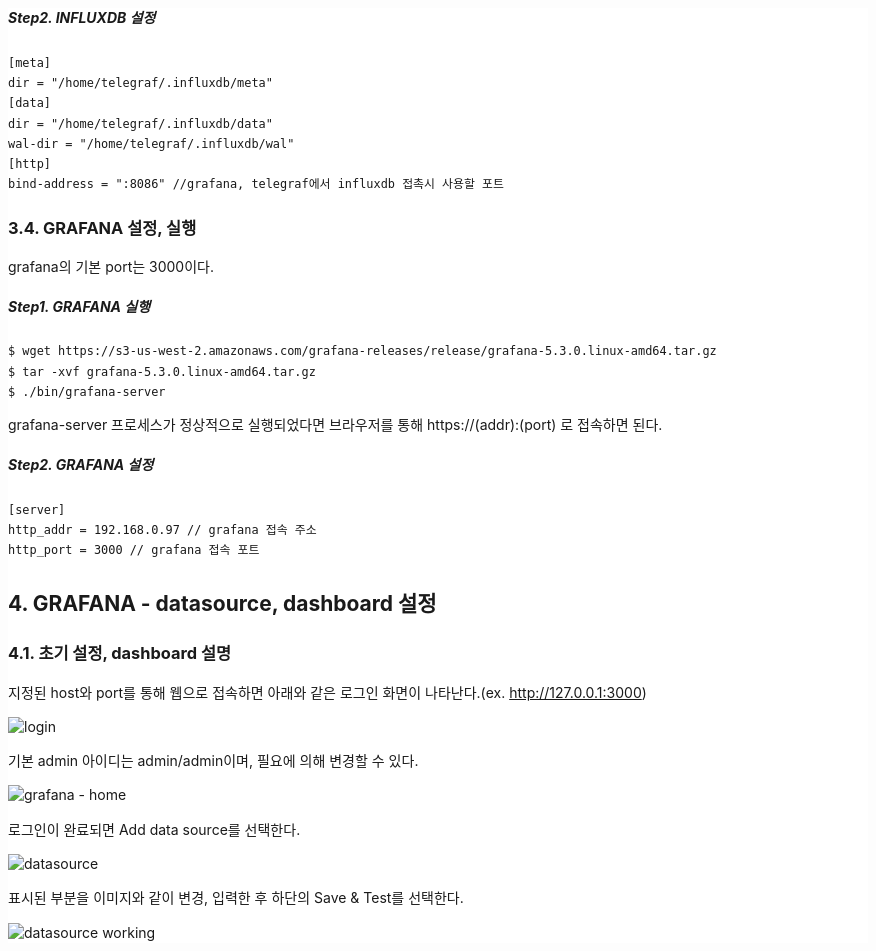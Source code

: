 ##### Step2. INFLUXDB 설정

~~~
[meta]
dir = "/home/telegraf/.influxdb/meta"
[data]
dir = "/home/telegraf/.influxdb/data"
wal-dir = "/home/telegraf/.influxdb/wal"
[http]
bind-address = ":8086" //grafana, telegraf에서 influxdb 접촉시 사용할 포트
~~~


### 3.4. GRAFANA 설정, 실행

grafana의 기본 port는 3000이다.

##### Step1. GRAFANA 실행
~~~
$ wget https://s3-us-west-2.amazonaws.com/grafana-releases/release/grafana-5.3.0.linux-amd64.tar.gz
$ tar -xvf grafana-5.3.0.linux-amd64.tar.gz
$ ./bin/grafana-server
~~~

grafana-server 프로세스가 정상적으로 실행되었다면 브라우저를 통해 https://(addr):(port) 로 접속하면 된다.

##### Step2. GRAFANA 설정
~~~
[server]
http_addr = 192.168.0.97 // grafana 접속 주소
http_port = 3000 // grafana 접속 포트
~~~


## 4. GRAFANA - datasource, dashboard 설정

### 4.1. 초기 설정, dashboard 설명

지정된 host와 port를 통해 웹으로 접속하면 아래와 같은 로그인 화면이 나타난다.(ex. http://127.0.0.1:3000)

![login](https://user-images.githubusercontent.com/35556392/44182031-fc238d00-a13f-11e8-85a6-e48de7631455.png)

기본 admin 아이디는 admin/admin이며, 필요에 의해 변경할 수 있다.


![grafana - home](https://user-images.githubusercontent.com/35556392/44182030-fc238d00-a13f-11e8-9a21-8234eb7ede0a.png)

로그인이 완료되면 Add data source를 선택한다.

![datasource](https://user-images.githubusercontent.com/35556392/43495685-5b2182e4-9574-11e8-9c38-a33eb64a2e81.png)

표시된 부분을 이미지와 같이 변경, 입력한 후 하단의 Save & Test를 선택한다.

![datasource working](https://user-images.githubusercontent.com/35556392/43447375-5616b7b2-94e6-11e8-928a-12a38534936a.png)

